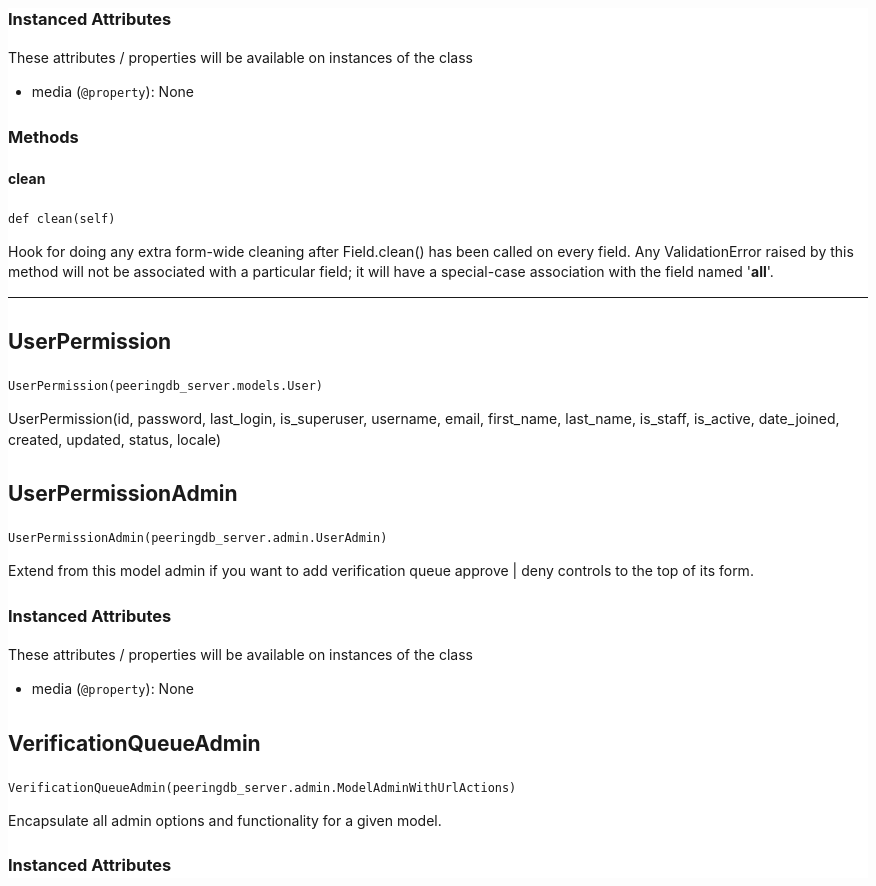 
### Instanced Attributes

These attributes / properties will be available on instances of the class

- media (`@property`): None

### Methods

#### clean
`def clean(self)`

Hook for doing any extra form-wide cleaning after Field.clean() has been
called on every field. Any ValidationError raised by this method will
not be associated with a particular field; it will have a special-case
association with the field named '__all__'.

---

## UserPermission

```
UserPermission(peeringdb_server.models.User)
```

UserPermission(id, password, last_login, is_superuser, username, email, first_name, last_name, is_staff, is_active, date_joined, created, updated, status, locale)


## UserPermissionAdmin

```
UserPermissionAdmin(peeringdb_server.admin.UserAdmin)
```

Extend from this model admin if you want to add verification queue
approve | deny controls to the top of its form.


### Instanced Attributes

These attributes / properties will be available on instances of the class

- media (`@property`): None

## VerificationQueueAdmin

```
VerificationQueueAdmin(peeringdb_server.admin.ModelAdminWithUrlActions)
```

Encapsulate all admin options and functionality for a given model.


### Instanced Attributes
